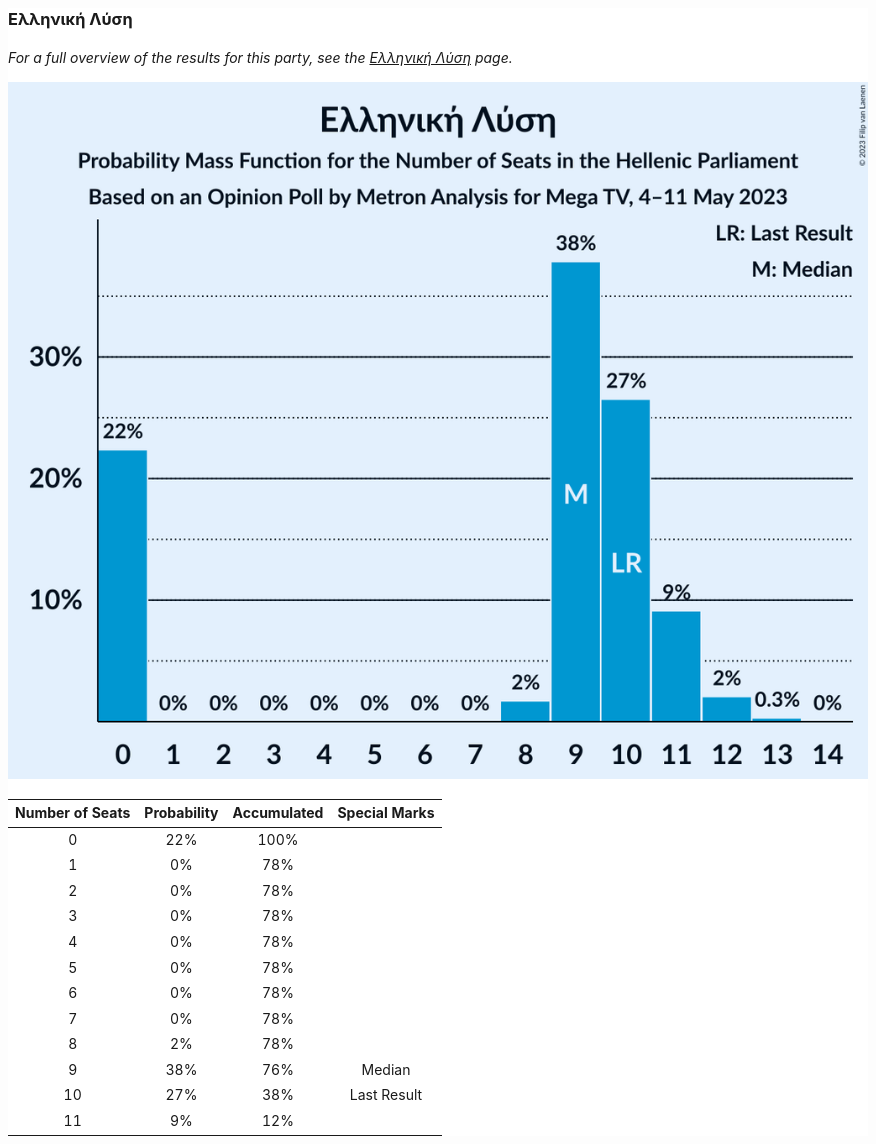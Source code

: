### Ελληνική Λύση

*For a full overview of the results for this party, see the [Ελληνική Λύση](party-ελληνικήλύση.html) page.*

![Graph with seats probability mass function not yet produced](2023-05-11-MetronAnalysis-seats-pmf-ελληνικήλύση.png "Seats Probability Mass Function")

| Number of Seats | Probability | Accumulated | Special Marks |
|:---------------:|:-----------:|:-----------:|:-------------:|
| 0 | 22% | 100% |  |
| 1 | 0% | 78% |  |
| 2 | 0% | 78% |  |
| 3 | 0% | 78% |  |
| 4 | 0% | 78% |  |
| 5 | 0% | 78% |  |
| 6 | 0% | 78% |  |
| 7 | 0% | 78% |  |
| 8 | 2% | 78% |  |
| 9 | 38% | 76% | Median |
| 10 | 27% | 38% | Last Result |
| 11 | 9% | 12% |  |